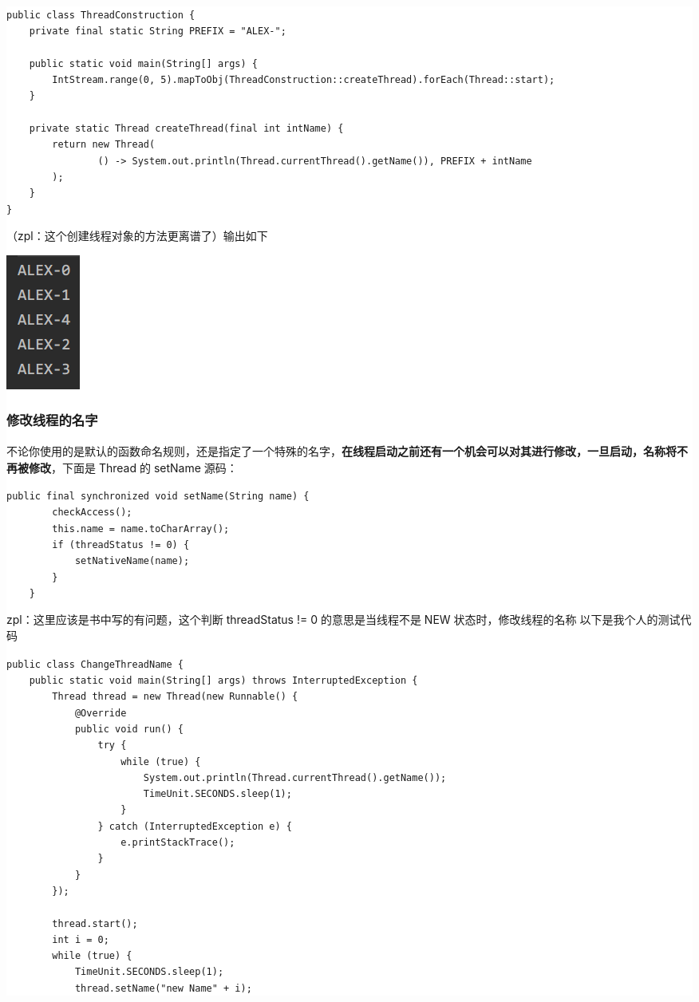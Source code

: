 ```
public class ThreadConstruction {
    private final static String PREFIX = "ALEX-";

    public static void main(String[] args) {
        IntStream.range(0, 5).mapToObj(ThreadConstruction::createThread).forEach(Thread::start);
    }

    private static Thread createThread(final int intName) {
        return new Thread(
                () -> System.out.println(Thread.currentThread().getName()), PREFIX + intName
        );
    }
}
```
（zpl：这个创建线程对象的方法更离谱了）输出如下

![Alt text](./1596465605628.png)

### 修改线程的名字
不论你使用的是默认的函数命名规则，还是指定了一个特殊的名字，**在线程启动之前还有一个机会可以对其进行修改，一旦启动，名称将不再被修改**，下面是 Thread 的 setName 源码：
```
public final synchronized void setName(String name) {
        checkAccess();
        this.name = name.toCharArray();
        if (threadStatus != 0) {
            setNativeName(name);
        }
    }
```


zpl：这里应该是书中写的有问题，这个判断 threadStatus != 0 的意思是当线程不是 NEW 状态时，修改线程的名称
以下是我个人的测试代码
```
public class ChangeThreadName {
    public static void main(String[] args) throws InterruptedException {
        Thread thread = new Thread(new Runnable() {
            @Override
            public void run() {
                try {
                    while (true) {
                        System.out.println(Thread.currentThread().getName());
                        TimeUnit.SECONDS.sleep(1);
                    }
                } catch (InterruptedException e) {
                    e.printStackTrace();
                }
            }
        });

        thread.start();
        int i = 0;
        while (true) {
            TimeUnit.SECONDS.sleep(1);
            thread.setName("new Name" + i);
```